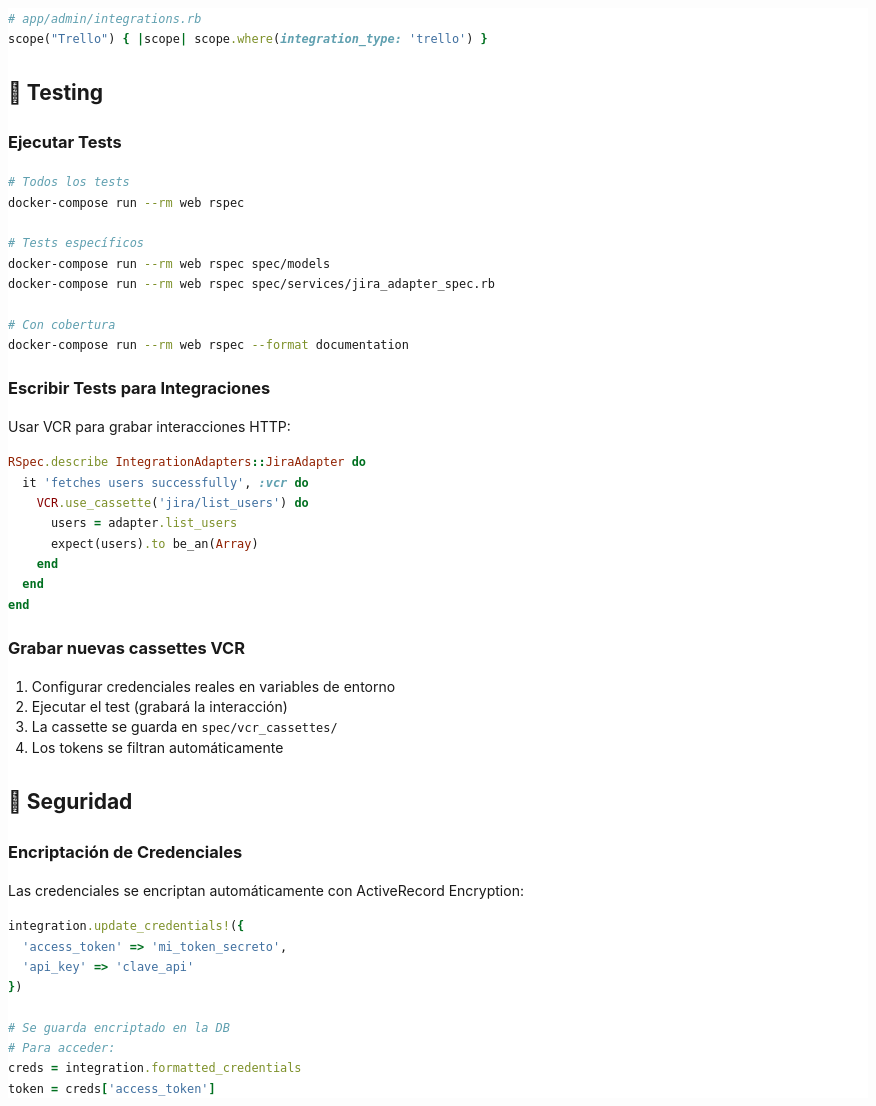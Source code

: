 ```ruby
# app/admin/integrations.rb
scope("Trello") { |scope| scope.where(integration_type: 'trello') }
```

## 🧪 Testing

### Ejecutar Tests

```bash
# Todos los tests
docker-compose run --rm web rspec

# Tests específicos
docker-compose run --rm web rspec spec/models
docker-compose run --rm web rspec spec/services/jira_adapter_spec.rb

# Con cobertura
docker-compose run --rm web rspec --format documentation
```

### Escribir Tests para Integraciones

Usar VCR para grabar interacciones HTTP:

```ruby
RSpec.describe IntegrationAdapters::JiraAdapter do
  it 'fetches users successfully', :vcr do
    VCR.use_cassette('jira/list_users') do
      users = adapter.list_users
      expect(users).to be_an(Array)
    end
  end
end
```

### Grabar nuevas cassettes VCR

1. Configurar credenciales reales en variables de entorno
2. Ejecutar el test (grabará la interacción)
3. La cassette se guarda en `spec/vcr_cassettes/`
4. Los tokens se filtran automáticamente

## 🔐 Seguridad

### Encriptación de Credenciales

Las credenciales se encriptan automáticamente con ActiveRecord Encryption:

```ruby
integration.update_credentials!({
  'access_token' => 'mi_token_secreto',
  'api_key' => 'clave_api'
})

# Se guarda encriptado en la DB
# Para acceder:
creds = integration.formatted_credentials
token = creds['access_token']
```
